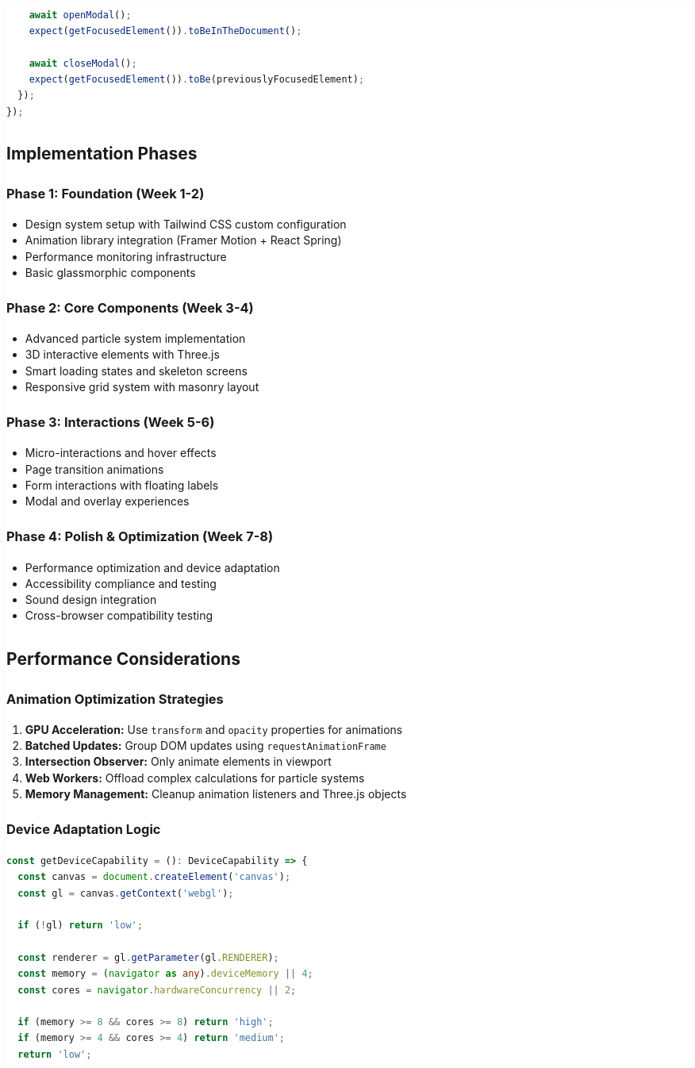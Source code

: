 ```typescript
    await openModal();
    expect(getFocusedElement()).toBeInTheDocument();
    
    await closeModal();
    expect(getFocusedElement()).toBe(previouslyFocusedElement);
  });
});
```

## Implementation Phases

### Phase 1: Foundation (Week 1-2)
- Design system setup with Tailwind CSS custom configuration
- Animation library integration (Framer Motion + React Spring)
- Performance monitoring infrastructure
- Basic glassmorphic components

### Phase 2: Core Components (Week 3-4)
- Advanced particle system implementation
- 3D interactive elements with Three.js
- Smart loading states and skeleton screens
- Responsive grid system with masonry layout

### Phase 3: Interactions (Week 5-6)
- Micro-interactions and hover effects
- Page transition animations
- Form interactions with floating labels
- Modal and overlay experiences

### Phase 4: Polish & Optimization (Week 7-8)
- Performance optimization and device adaptation
- Accessibility compliance and testing
- Sound design integration
- Cross-browser compatibility testing

## Performance Considerations

### Animation Optimization Strategies

1. **GPU Acceleration:** Use `transform` and `opacity` properties for animations
2. **Batched Updates:** Group DOM updates using `requestAnimationFrame`
3. **Intersection Observer:** Only animate elements in viewport
4. **Web Workers:** Offload complex calculations for particle systems
5. **Memory Management:** Cleanup animation listeners and Three.js objects

### Device Adaptation Logic

```typescript
const getDeviceCapability = (): DeviceCapability => {
  const canvas = document.createElement('canvas');
  const gl = canvas.getContext('webgl');
  
  if (!gl) return 'low';
  
  const renderer = gl.getParameter(gl.RENDERER);
  const memory = (navigator as any).deviceMemory || 4;
  const cores = navigator.hardwareConcurrency || 2;
  
  if (memory >= 8 && cores >= 8) return 'high';
  if (memory >= 4 && cores >= 4) return 'medium';
  return 'low';
```